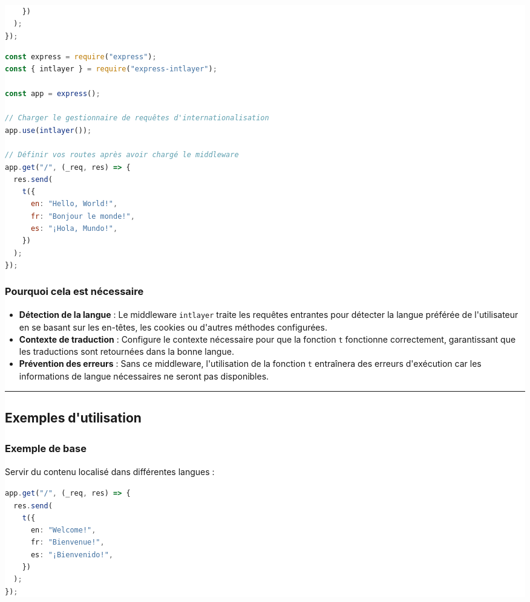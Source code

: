 ```javascript {7} fileName="src/index.mjs" codeFormat="esm"
    })
  );
});
```

```javascript {7} fileName="src/index.cjs" codeFormat="commonjs"
const express = require("express");
const { intlayer } = require("express-intlayer");

const app = express();

// Charger le gestionnaire de requêtes d'internationalisation
app.use(intlayer());

// Définir vos routes après avoir chargé le middleware
app.get("/", (_req, res) => {
  res.send(
    t({
      en: "Hello, World!",
      fr: "Bonjour le monde!",
      es: "¡Hola, Mundo!",
    })
  );
});
```

### Pourquoi cela est nécessaire

- **Détection de la langue** : Le middleware `intlayer` traite les requêtes entrantes pour détecter la langue préférée de l'utilisateur en se basant sur les en-têtes, les cookies ou d'autres méthodes configurées.
- **Contexte de traduction** : Configure le contexte nécessaire pour que la fonction `t` fonctionne correctement, garantissant que les traductions sont retournées dans la bonne langue.
- **Prévention des erreurs** : Sans ce middleware, l'utilisation de la fonction `t` entraînera des erreurs d'exécution car les informations de langue nécessaires ne seront pas disponibles.

---

## Exemples d'utilisation

### Exemple de base

Servir du contenu localisé dans différentes langues :

```typescript fileName="src/index.ts" codeFormat="typescript"
app.get("/", (_req, res) => {
  res.send(
    t({
      en: "Welcome!",
      fr: "Bienvenue!",
      es: "¡Bienvenido!",
    })
  );
});
```
